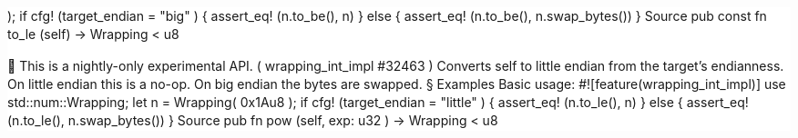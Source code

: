 );
if
cfg!
(target_endian =
"big"
) {
assert_eq!
(n.to_be(), n)
}
else
{
assert_eq!
(n.to_be(), n.swap_bytes())
}
Source
pub const fn
to_le
(self) ->
Wrapping
<
u8
>
🔬
This is a nightly-only experimental API. (
wrapping_int_impl
#32463
)
Converts
self
to little endian from the target’s endianness.
On little endian this is a no-op. On big endian the bytes are
swapped.
§
Examples
Basic usage:
#![feature(wrapping_int_impl)]
use
std::num::Wrapping;
let
n = Wrapping(
0x1Au8
);
if
cfg!
(target_endian =
"little"
) {
assert_eq!
(n.to_le(), n)
}
else
{
assert_eq!
(n.to_le(), n.swap_bytes())
}
Source
pub fn
pow
(self, exp:
u32
) ->
Wrapping
<
u8